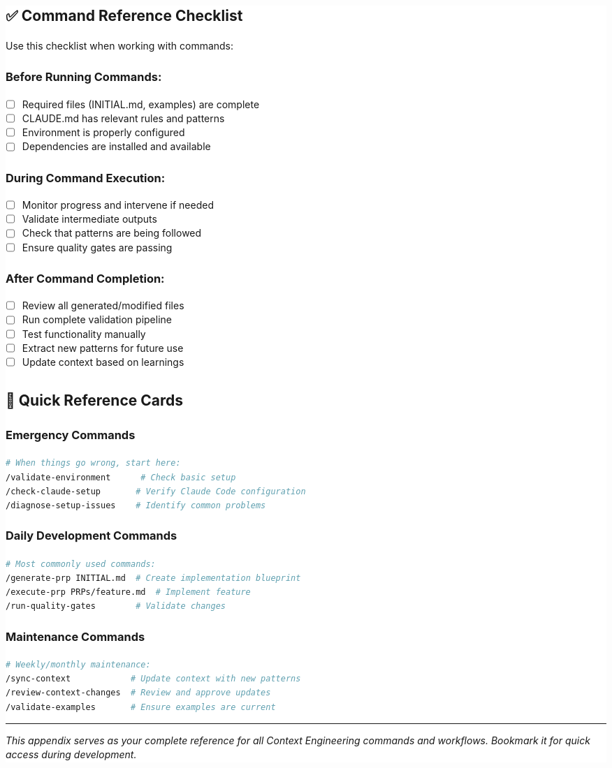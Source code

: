 ## ✅ Command Reference Checklist

Use this checklist when working with commands:

### **Before Running Commands:**
- [ ] Required files (INITIAL.md, examples) are complete
- [ ] CLAUDE.md has relevant rules and patterns
- [ ] Environment is properly configured
- [ ] Dependencies are installed and available

### **During Command Execution:**
- [ ] Monitor progress and intervene if needed
- [ ] Validate intermediate outputs
- [ ] Check that patterns are being followed
- [ ] Ensure quality gates are passing

### **After Command Completion:**
- [ ] Review all generated/modified files
- [ ] Run complete validation pipeline
- [ ] Test functionality manually
- [ ] Extract new patterns for future use
- [ ] Update context based on learnings

## 🎯 Quick Reference Cards

### **Emergency Commands**
```bash
# When things go wrong, start here:
/validate-environment      # Check basic setup
/check-claude-setup       # Verify Claude Code configuration
/diagnose-setup-issues    # Identify common problems
```

### **Daily Development Commands**
```bash
# Most commonly used commands:
/generate-prp INITIAL.md  # Create implementation blueprint
/execute-prp PRPs/feature.md  # Implement feature
/run-quality-gates        # Validate changes
```

### **Maintenance Commands**
```bash
# Weekly/monthly maintenance:
/sync-context            # Update context with new patterns
/review-context-changes  # Review and approve updates
/validate-examples       # Ensure examples are current
```

---

*This appendix serves as your complete reference for all Context Engineering commands and workflows. Bookmark it for quick access during development.*